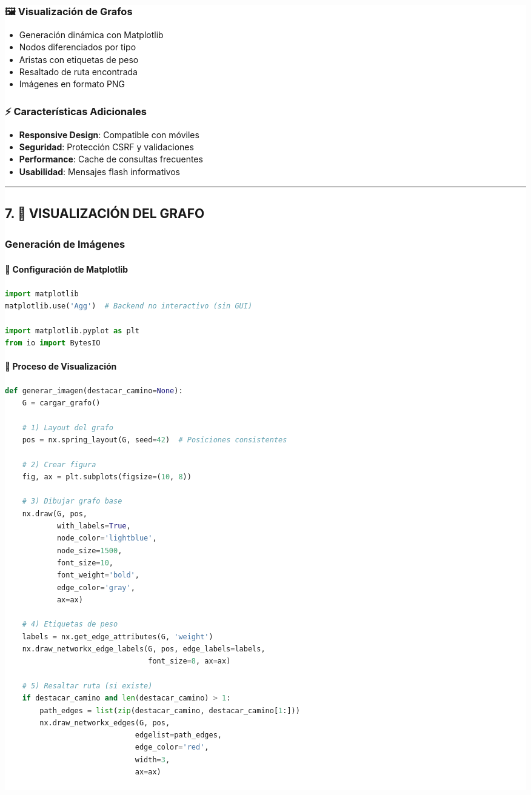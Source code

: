 ### **🖼️ Visualización de Grafos**
- Generación dinámica con Matplotlib
- Nodos diferenciados por tipo
- Aristas con etiquetas de peso
- Resaltado de ruta encontrada
- Imágenes en formato PNG

### **⚡ Características Adicionales**
- **Responsive Design**: Compatible con móviles
- **Seguridad**: Protección CSRF y validaciones
- **Performance**: Cache de consultas frecuentes
- **Usabilidad**: Mensajes flash informativos

---

## 7. 🎨 **VISUALIZACIÓN DEL GRAFO**

### **Generación de Imágenes**

#### **🔧 Configuración de Matplotlib**
```python
import matplotlib
matplotlib.use('Agg')  # Backend no interactivo (sin GUI)

import matplotlib.pyplot as plt
from io import BytesIO
```

#### **🎨 Proceso de Visualización**
```python
def generar_imagen(destacar_camino=None):
    G = cargar_grafo()
    
    # 1) Layout del grafo
    pos = nx.spring_layout(G, seed=42)  # Posiciones consistentes
    
    # 2) Crear figura
    fig, ax = plt.subplots(figsize=(10, 8))
    
    # 3) Dibujar grafo base
    nx.draw(G, pos,
            with_labels=True,
            node_color='lightblue',
            node_size=1500,
            font_size=10,
            font_weight='bold',
            edge_color='gray',
            ax=ax)
    
    # 4) Etiquetas de peso
    labels = nx.get_edge_attributes(G, 'weight')
    nx.draw_networkx_edge_labels(G, pos, edge_labels=labels, 
                                 font_size=8, ax=ax)
    
    # 5) Resaltar ruta (si existe)
    if destacar_camino and len(destacar_camino) > 1:
        path_edges = list(zip(destacar_camino, destacar_camino[1:]))
        nx.draw_networkx_edges(G, pos,
                              edgelist=path_edges,
                              edge_color='red',
                              width=3,
                              ax=ax)
    
```
